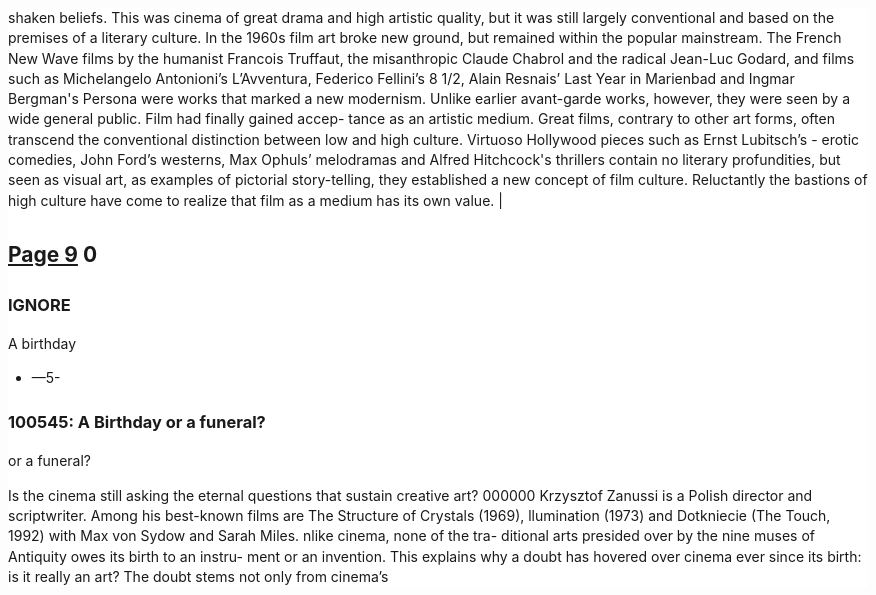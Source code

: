 shaken beliefs. This was cinema of great drama 
and high artistic quality, but it was still largely 
conventional and based on the premises of a 
literary culture. 
In the 1960s film art broke new ground, 
but remained within the popular mainstream. 
The French New Wave films by the humanist 
Francois Truffaut, the misanthropic Claude 
Chabrol and the radical Jean-Luc Godard, 
and films such as Michelangelo Antonioni’s 
L’Avventura, Federico Fellini’s 8 1/2, Alain 
Resnais’ Last Year in Marienbad and Ingmar 
Bergman's Persona were works that marked a 
new modernism. Unlike earlier avant-garde 
works, however, they were seen by a wide 
general public. Film had finally gained accep- 
tance as an artistic medium. 
Great films, contrary to other art forms, 
often transcend the conventional distinction 
between low and high culture. Virtuoso 
Hollywood pieces such as Ernst Lubitsch’s - 
erotic comedies, John Ford’s westerns, Max 
Ophuls’ melodramas and Alfred Hitchcock's 
thrillers contain no literary profundities, 
but seen as visual art, as examples of pictorial 
story-telling, they established a new concept 
of film culture. Reluctantly the bastions of 
high culture have come to realize that film as 
a medium has its own value. |

## [Page 9](100576engo.pdf#page=9) 0

### IGNORE

A birthday 
- —5- 


### 100545: A Birthday or a funeral?

  
or a funeral? 
  
Is the cinema still asking 
the eternal questions 
that sustain creative art? 
000000 
Krzysztof Zanussi 
is a Polish director and 
scriptwriter. Among his 
best-known films are 
The Structure of Crystals 
(1969), llumination 
(1973) and Dotkniecie 
(The Touch, 1992) with 
Max von Sydow and 
Sarah Miles. 
nlike cinema, none of the tra- 
ditional arts presided over by 
the nine muses of Antiquity 
owes its birth to an instru- 
ment or an invention. This 
explains why a doubt has hovered over 
cinema ever since its birth: is it really an art? 
The doubt stems not only from cinema’s 